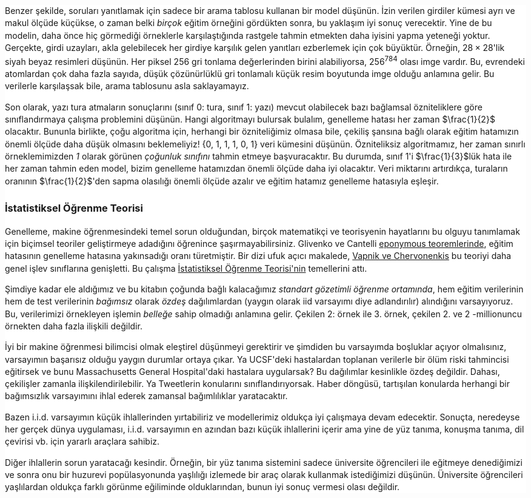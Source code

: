 Benzer şekilde, soruları yanıtlamak için sadece bir arama tablosu kullanan bir model düşünün. İzin verilen girdiler kümesi ayrı ve makul ölçüde küçükse, o zaman belki *birçok* eğitim örneğini gördükten sonra, bu yaklaşım iyi sonuç verecektir. Yine de bu modelin, daha önce hiç görmediği örneklerle karşılaştığında rastgele tahmin etmekten daha iyisini yapma yeteneği yoktur. Gerçekte, girdi uzayları, akla gelebilecek her girdiye karşılık gelen yanıtları ezberlemek için çok büyüktür. Örneğin, $28\times28$'lik siyah beyaz resimleri düşünün. Her piksel $256$ gri tonlama değerlerinden birini alabiliyorsa, $256^{784}$ olası imge vardır. Bu, evrendeki atomlardan çok daha fazla sayıda, düşük çözünürlüklü gri tonlamalı küçük resim boyutunda imge olduğu anlamına gelir. Bu verilerle karşılaşsak bile, arama tablosunu asla saklayamayız.

Son olarak, yazı tura atmaların sonuçlarını (sınıf 0: tura, sınıf 1: yazı) mevcut olabilecek bazı bağlamsal özniteliklere göre sınıflandırmaya çalışma problemini düşünün. Hangi algoritmayı bulursak bulalım, genelleme hatası her zaman $\frac{1}{2}$ olacaktır. Bununla birlikte, çoğu algoritma için, herhangi bir özniteliğimiz olmasa bile, çekiliş şansına bağlı olarak eğitim hatamızın önemli ölçüde daha düşük olmasını beklemeliyiz! {0, 1, 1, 1, 0, 1} veri kümesini düşünün. Özniteliksiz algoritmamız, her zaman sınırlı örneklemimizden *1* olarak görünen *çoğunluk sınıfını* tahmin etmeye başvuracaktır. Bu durumda, sınıf 1'i $\frac{1}{3}$lük hata ile her zaman tahmin eden model, bizim genelleme hatamızdan önemli ölçüde daha iyi olacaktır. Veri miktarını artırdıkça, turaların oranının $\frac{1}{2}$'den sapma olasılığı önemli ölçüde azalır ve eğitim hatamız genelleme hatasıyla eşleşir.


### İstatistiksel Öğrenme Teorisi

Genelleme, makine öğrenmesindeki temel sorun olduğundan, birçok matematikçi ve teorisyenin hayatlarını bu olguyu tanımlamak için biçimsel teoriler geliştirmeye adadığını öğrenince şaşırmayabilirsiniz. Glivenko ve Cantelli [eponymous teoremlerinde](https://en.wikipedia.org/wiki/Glivenko%E2%80%93Cantelli_theorem), eğitim hatasının genelleme hatasına yakınsadığı oranı türetmiştir. Bir dizi ufuk açıcı makalede, [Vapnik ve Chervonenkis](https://en.wikipedia.org/wiki/Vapnik%E2%80%93Chervonenkis_theory) bu teoriyi daha genel işlev sınıflarına genişletti. Bu çalışma [İstatistiksel Öğrenme Teorisi'nin](https://en.wikipedia.org/wiki/Statistical_learning_theory) temellerini attı.

Şimdiye kadar ele aldığımız ve bu kitabın çoğunda bağlı kalacağımız *standart gözetimli öğrenme ortamında*, hem eğitim verilerinin hem de test verilerinin *bağımsız* olarak *özdeş* dağılımlardan (yaygın olarak iid varsayımı diye adlandırılır) alındığını varsayıyoruz. Bu, verilerimizi örnekleyen işlemin *belleğe* sahip olmadığı anlamına gelir. Çekilen $2:$ örnek ile $3.$ örnek, çekilen $2.$ ve $2$ -millionuncu örnekten daha fazla ilişkili değildir.

İyi bir makine öğrenmesi bilimcisi olmak eleştirel düşünmeyi gerektirir ve şimdiden bu varsayımda boşluklar açıyor olmalısınız, varsayımın başarısız olduğu yaygın durumlar ortaya çıkar. Ya UCSF'deki hastalardan toplanan verilerle bir ölüm riski tahmincisi eğitirsek ve bunu Massachusetts General Hospital'daki hastalara uygularsak? Bu dağılımlar kesinlikle özdeş değildir. Dahası, çekilişler zamanla ilişkilendirilebilir. Ya Tweetlerin konularını sınıflandırıyorsak. Haber döngüsü, tartışılan konularda herhangi bir bağımsızlık varsayımını ihlal ederek zamansal bağımlılıklar yaratacaktır.

Bazen i.i.d. varsayımın küçük ihlallerinden yırtabiliriz ve modellerimiz oldukça iyi çalışmaya devam edecektir. Sonuçta, neredeyse her gerçek dünya uygulaması, i.i.d.  varsayımın en azından bazı küçük ihlallerini içerir ama yine de yüz tanıma, konuşma tanıma, dil çevirisi vb. için yararlı araçlara sahibiz.

Diğer ihlallerin sorun yaratacağı kesindir. Örneğin, bir yüz tanıma sistemini sadece üniversite öğrencileri ile eğitmeye denediğimizi ve sonra onu bir huzurevi popülasyonunda yaşlılığı izlemede bir araç olarak kullanmak istediğimizi düşünün. Üniversite öğrencileri yaşlılardan oldukça farklı görünme eğiliminde olduklarından, bunun iyi sonuç vermesi olası değildir.
